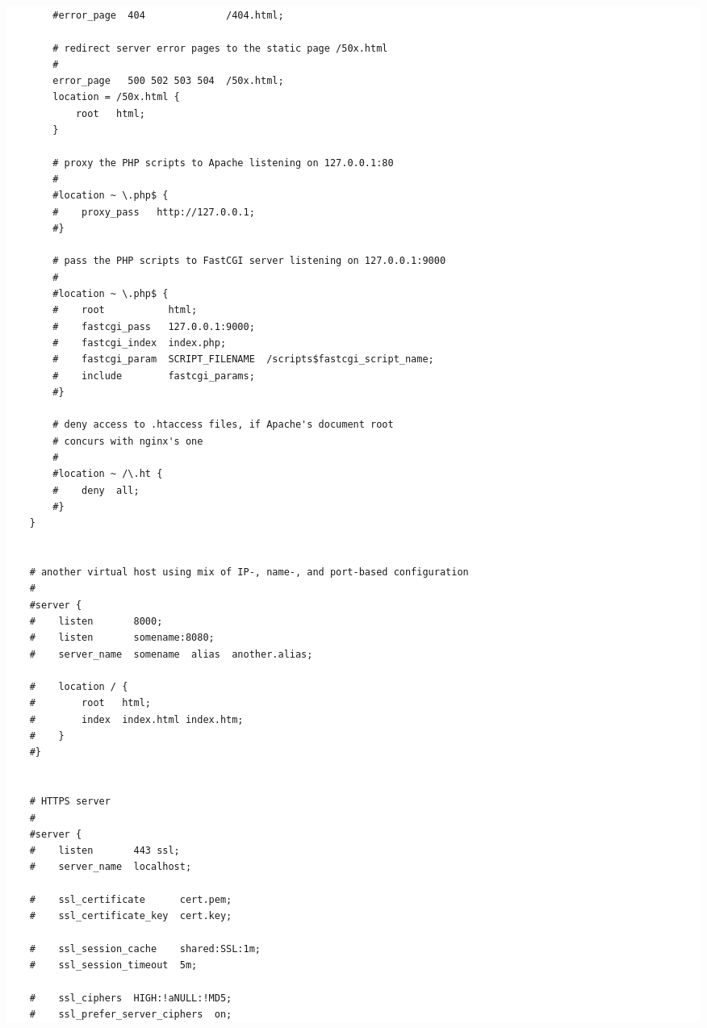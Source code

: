 ```nginx
        #error_page  404              /404.html;

        # redirect server error pages to the static page /50x.html
        #
        error_page   500 502 503 504  /50x.html;
        location = /50x.html {
            root   html;
        }

        # proxy the PHP scripts to Apache listening on 127.0.0.1:80
        #
        #location ~ \.php$ {
        #    proxy_pass   http://127.0.0.1;
        #}

        # pass the PHP scripts to FastCGI server listening on 127.0.0.1:9000
        #
        #location ~ \.php$ {
        #    root           html;
        #    fastcgi_pass   127.0.0.1:9000;
        #    fastcgi_index  index.php;
        #    fastcgi_param  SCRIPT_FILENAME  /scripts$fastcgi_script_name;
        #    include        fastcgi_params;
        #}

        # deny access to .htaccess files, if Apache's document root
        # concurs with nginx's one
        #
        #location ~ /\.ht {
        #    deny  all;
        #}
    }


    # another virtual host using mix of IP-, name-, and port-based configuration
    #
    #server {
    #    listen       8000;
    #    listen       somename:8080;
    #    server_name  somename  alias  another.alias;

    #    location / {
    #        root   html;
    #        index  index.html index.htm;
    #    }
    #}


    # HTTPS server
    #
    #server {
    #    listen       443 ssl;
    #    server_name  localhost;

    #    ssl_certificate      cert.pem;
    #    ssl_certificate_key  cert.key;

    #    ssl_session_cache    shared:SSL:1m;
    #    ssl_session_timeout  5m;

    #    ssl_ciphers  HIGH:!aNULL:!MD5;
    #    ssl_prefer_server_ciphers  on;

```